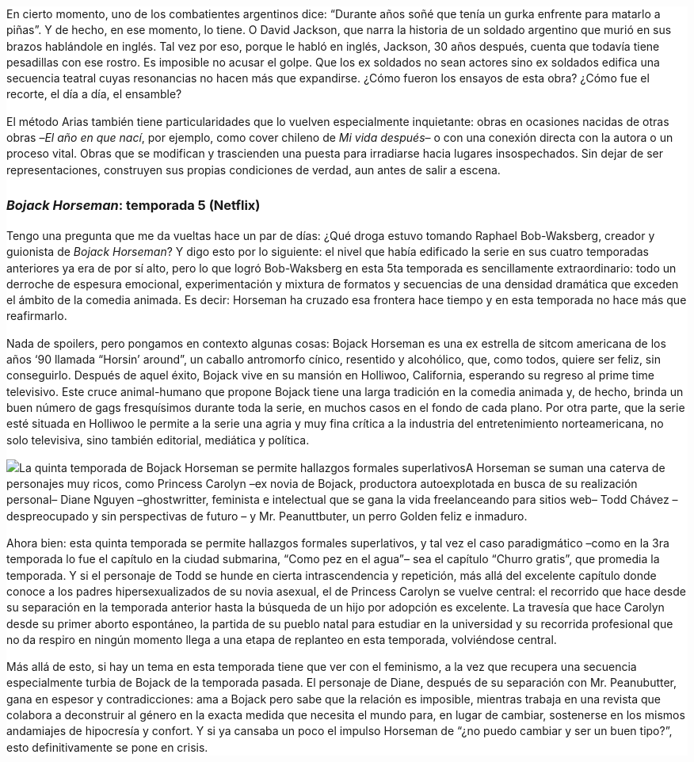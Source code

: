 En cierto momento, uno de los combatientes argentinos dice: “Durante años soñé que tenía un gurka enfrente para matarlo a piñas”. Y de hecho, en ese momento, lo tiene. O David Jackson, que narra la historia de un soldado argentino que murió en sus brazos hablándole en inglés. Tal vez por eso, porque le habló en inglés, Jackson, 30 años después, cuenta que todavía tiene pesadillas con ese rostro. Es imposible no acusar el golpe. Que los ex soldados no sean actores sino ex soldados edifica una secuencia teatral cuyas resonancias no hacen más que expandirse. ¿Cómo fueron los ensayos de esta obra? ¿Cómo fue el recorte, el día a día, el ensamble?


El método Arias también tiene particularidades que lo vuelven especialmente inquietante: obras en ocasiones nacidas de otras obras –*El año en que nací*, por ejemplo, como cover chileno de *Mi vida después*– o con una conexión directa con la autora o un proceso vital. Obras que se modifican y trascienden una puesta para irradiarse hacia lugares insospechados. Sin dejar de ser representaciones, construyen sus propias condiciones de verdad, aun antes de salir a escena. 


### *Bojack Horseman*: temporada 5 (Netflix)

Tengo una pregunta que me da vueltas hace un par de días: ¿Qué droga estuvo tomando Raphael Bob-Waksberg, creador y guionista de *Bojack Horseman*? Y digo esto por lo siguiente: el nivel que había edificado la serie en sus cuatro temporadas anteriores ya era de por sí alto, pero lo que logró Bob-Waksberg en esta 5ta temporada es sencillamente extraordinario: todo un derroche de espesura emocional, experimentación y mixtura de formatos y secuencias de una densidad dramática que exceden el ámbito de la comedia animada. Es decir: Horseman ha cruzado esa frontera hace tiempo y en esta temporada no hace más que reafirmarlo.


Nada de spoilers, pero pongamos en contexto algunas cosas: Bojack Horseman es una ex estrella de sitcom americana de los años ‘90 llamada “Horsin’ around”, un caballo antromorfo cínico, resentido y alcohólico, que, como todos, quiere ser feliz, sin conseguirlo. Después de aquel éxito, Bojack vive en su mansión en Holliwoo, California, esperando su regreso al prime time televisivo. Este cruce animal-humano que propone Bojack tiene una larga tradición en la comedia animada y, de hecho, brinda un buen número de gags fresquísimos durante toda la serie, en muchos casos en el fondo de cada plano. Por otra parte, que la serie esté situada en Holliwoo le permite a la serie una agria y muy fina crítica a la industria del entretenimiento norteamericana, no solo televisiva, sino también editorial, mediática y política. 


![](https://64.media.tumblr.com/0218438174a4d759ffbd177f5fc45164/tumblr_inline_ph0aicZ5PO1t6q87u_500.jpg)La quinta temporada de Bojack Horseman se permite hallazgos formales superlativosA Horseman se suman una caterva de personajes muy ricos, como Princess Carolyn –ex novia de Bojack, productora autoexplotada en busca de su realización personal– Diane Nguyen –ghostwritter, feminista e intelectual que se gana la vida freelanceando para sitios web– Todd Chávez –despreocupado y sin perspectivas de futuro – y Mr. Peanuttbuter, un perro Golden feliz e inmaduro. 


Ahora bien: esta quinta temporada se permite hallazgos formales superlativos, y tal vez el caso paradigmático –como en la 3ra temporada lo fue el capítulo en la ciudad submarina, “Como pez en el agua”– sea el capítulo “Churro gratis”, que promedia la temporada. Y si el personaje de Todd se hunde en cierta intrascendencia y repetición, más allá del excelente capítulo donde conoce a los padres hipersexualizados de su novia asexual, el de Princess Carolyn se vuelve central: el recorrido que hace desde su separación en la temporada anterior hasta la búsqueda de un hijo por adopción es excelente. La travesía que hace Carolyn desde su primer aborto espontáneo, la partida de su pueblo natal para estudiar en la universidad y su recorrida profesional que no da respiro en ningún momento llega a una etapa de replanteo en esta temporada, volviéndose central. 


Más allá de esto, si hay un tema en esta temporada tiene que ver con el feminismo, a la vez que recupera una secuencia especialmente turbia de Bojack de la temporada pasada. El personaje de Diane, después de su separación con Mr. Peanubutter, gana en espesor y contradicciones: ama a Bojack pero sabe que la relación es imposible, mientras trabaja en una revista que colabora a deconstruir al género en la exacta medida que necesita el mundo para, en lugar de cambiar, sostenerse en los mismos andamiajes de hipocresía y confort. Y si ya cansaba un poco el impulso Horseman de “¿no puedo cambiar y ser un buen tipo?”, esto definitivamente se pone en crisis. 
